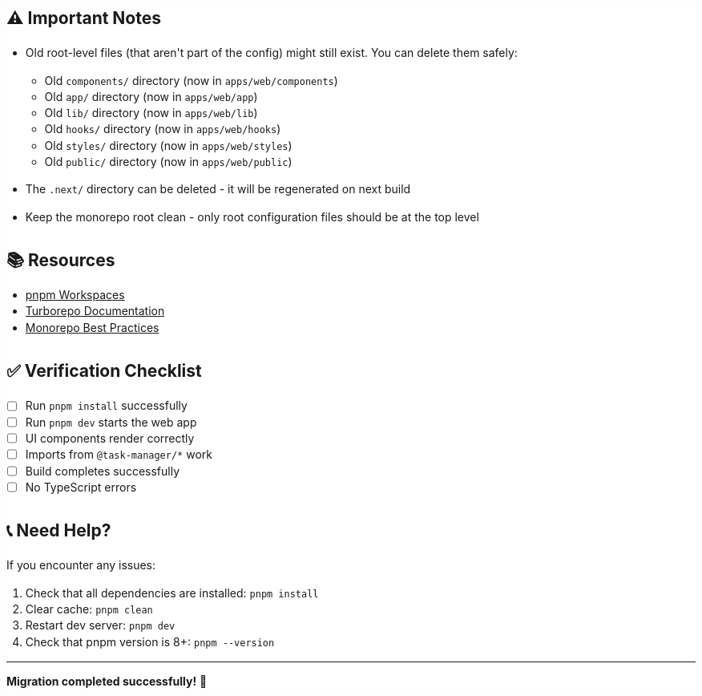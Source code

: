 ## ⚠️ Important Notes

- Old root-level files (that aren't part of the config) might still exist. You can delete them safely:
  - Old `components/` directory (now in `apps/web/components`)
  - Old `app/` directory (now in `apps/web/app`)
  - Old `lib/` directory (now in `apps/web/lib`)
  - Old `hooks/` directory (now in `apps/web/hooks`)
  - Old `styles/` directory (now in `apps/web/styles`)
  - Old `public/` directory (now in `apps/web/public`)

- The `.next/` directory can be deleted - it will be regenerated on next build

- Keep the monorepo root clean - only root configuration files should be at the top level

## 📚 Resources

- [pnpm Workspaces](https://pnpm.io/workspaces)
- [Turborepo Documentation](https://turbo.build/repo/docs)
- [Monorepo Best Practices](https://turbo.build/repo/docs/handbook)

## ✅ Verification Checklist

- [ ] Run `pnpm install` successfully
- [ ] Run `pnpm dev` starts the web app
- [ ] UI components render correctly
- [ ] Imports from `@task-manager/*` work
- [ ] Build completes successfully
- [ ] No TypeScript errors

## 📞 Need Help?

If you encounter any issues:
1. Check that all dependencies are installed: `pnpm install`
2. Clear cache: `pnpm clean`
3. Restart dev server: `pnpm dev`
4. Check that pnpm version is 8+: `pnpm --version`

---

**Migration completed successfully!** 🎉
